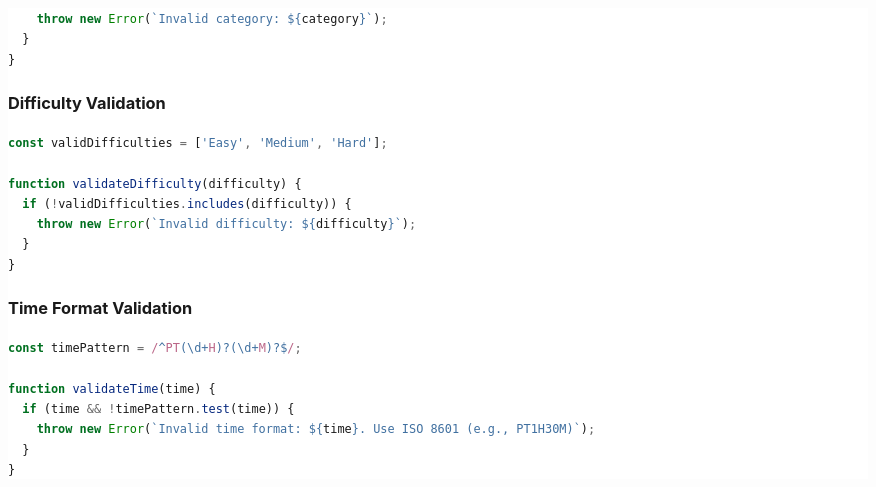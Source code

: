 ```javascript
    throw new Error(`Invalid category: ${category}`);
  }
}
```

### Difficulty Validation
```javascript
const validDifficulties = ['Easy', 'Medium', 'Hard'];

function validateDifficulty(difficulty) {
  if (!validDifficulties.includes(difficulty)) {
    throw new Error(`Invalid difficulty: ${difficulty}`);
  }
}
```

### Time Format Validation
```javascript
const timePattern = /^PT(\d+H)?(\d+M)?$/;

function validateTime(time) {
  if (time && !timePattern.test(time)) {
    throw new Error(`Invalid time format: ${time}. Use ISO 8601 (e.g., PT1H30M)`);
  }
}
```

